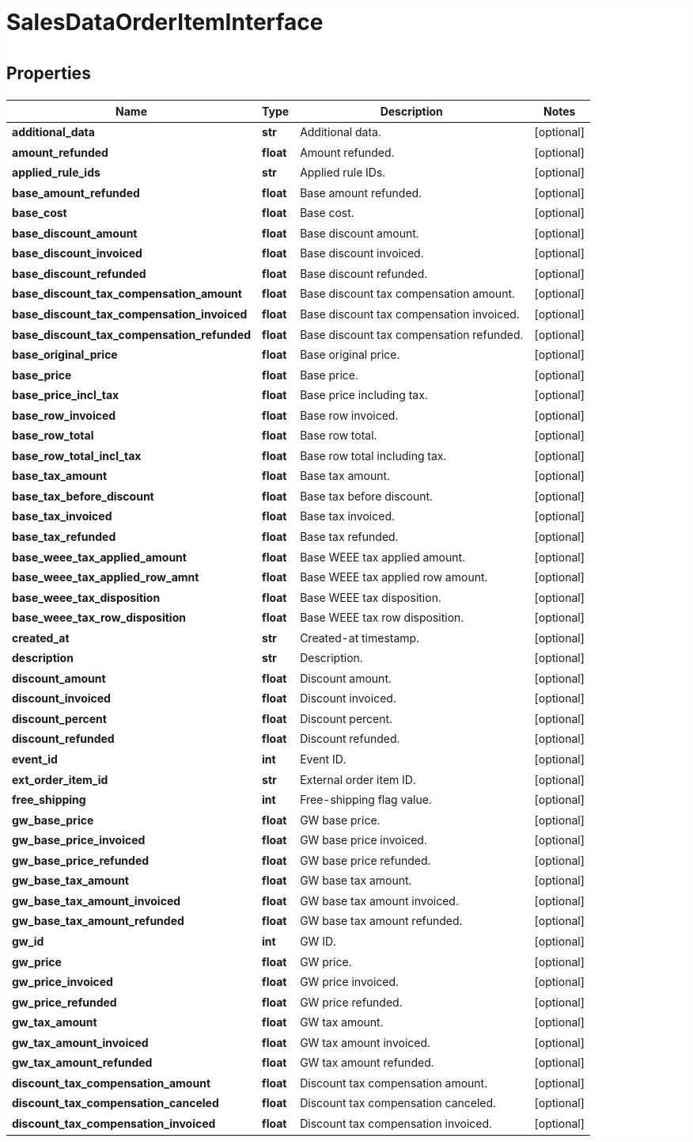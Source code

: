 # SalesDataOrderItemInterface

## Properties
Name | Type | Description | Notes
------------ | ------------- | ------------- | -------------
**additional_data** | **str** | Additional data. | [optional] 
**amount_refunded** | **float** | Amount refunded. | [optional] 
**applied_rule_ids** | **str** | Applied rule IDs. | [optional] 
**base_amount_refunded** | **float** | Base amount refunded. | [optional] 
**base_cost** | **float** | Base cost. | [optional] 
**base_discount_amount** | **float** | Base discount amount. | [optional] 
**base_discount_invoiced** | **float** | Base discount invoiced. | [optional] 
**base_discount_refunded** | **float** | Base discount refunded. | [optional] 
**base_discount_tax_compensation_amount** | **float** | Base discount tax compensation amount. | [optional] 
**base_discount_tax_compensation_invoiced** | **float** | Base discount tax compensation invoiced. | [optional] 
**base_discount_tax_compensation_refunded** | **float** | Base discount tax compensation refunded. | [optional] 
**base_original_price** | **float** | Base original price. | [optional] 
**base_price** | **float** | Base price. | [optional] 
**base_price_incl_tax** | **float** | Base price including tax. | [optional] 
**base_row_invoiced** | **float** | Base row invoiced. | [optional] 
**base_row_total** | **float** | Base row total. | [optional] 
**base_row_total_incl_tax** | **float** | Base row total including tax. | [optional] 
**base_tax_amount** | **float** | Base tax amount. | [optional] 
**base_tax_before_discount** | **float** | Base tax before discount. | [optional] 
**base_tax_invoiced** | **float** | Base tax invoiced. | [optional] 
**base_tax_refunded** | **float** | Base tax refunded. | [optional] 
**base_weee_tax_applied_amount** | **float** | Base WEEE tax applied amount. | [optional] 
**base_weee_tax_applied_row_amnt** | **float** | Base WEEE tax applied row amount. | [optional] 
**base_weee_tax_disposition** | **float** | Base WEEE tax disposition. | [optional] 
**base_weee_tax_row_disposition** | **float** | Base WEEE tax row disposition. | [optional] 
**created_at** | **str** | Created-at timestamp. | [optional] 
**description** | **str** | Description. | [optional] 
**discount_amount** | **float** | Discount amount. | [optional] 
**discount_invoiced** | **float** | Discount invoiced. | [optional] 
**discount_percent** | **float** | Discount percent. | [optional] 
**discount_refunded** | **float** | Discount refunded. | [optional] 
**event_id** | **int** | Event ID. | [optional] 
**ext_order_item_id** | **str** | External order item ID. | [optional] 
**free_shipping** | **int** | Free-shipping flag value. | [optional] 
**gw_base_price** | **float** | GW base price. | [optional] 
**gw_base_price_invoiced** | **float** | GW base price invoiced. | [optional] 
**gw_base_price_refunded** | **float** | GW base price refunded. | [optional] 
**gw_base_tax_amount** | **float** | GW base tax amount. | [optional] 
**gw_base_tax_amount_invoiced** | **float** | GW base tax amount invoiced. | [optional] 
**gw_base_tax_amount_refunded** | **float** | GW base tax amount refunded. | [optional] 
**gw_id** | **int** | GW ID. | [optional] 
**gw_price** | **float** | GW price. | [optional] 
**gw_price_invoiced** | **float** | GW price invoiced. | [optional] 
**gw_price_refunded** | **float** | GW price refunded. | [optional] 
**gw_tax_amount** | **float** | GW tax amount. | [optional] 
**gw_tax_amount_invoiced** | **float** | GW tax amount invoiced. | [optional] 
**gw_tax_amount_refunded** | **float** | GW tax amount refunded. | [optional] 
**discount_tax_compensation_amount** | **float** | Discount tax compensation amount. | [optional] 
**discount_tax_compensation_canceled** | **float** | Discount tax compensation canceled. | [optional] 
**discount_tax_compensation_invoiced** | **float** | Discount tax compensation invoiced. | [optional] 
